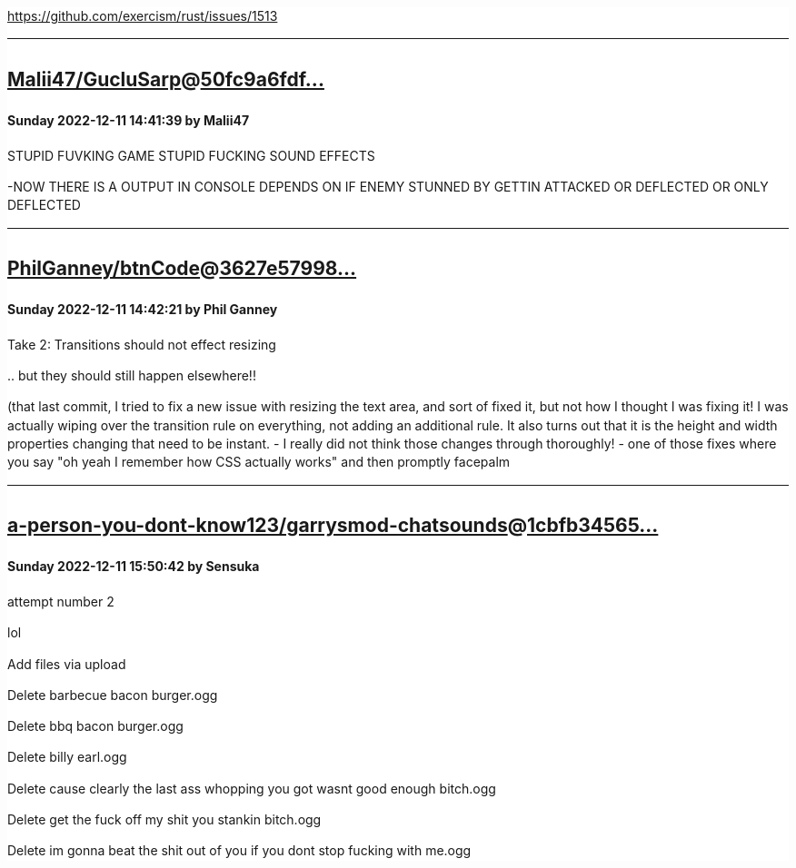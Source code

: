 https://github.com/exercism/rust/issues/1513

---
## [Malii47/GucluSarp](https://github.com/Malii47/GucluSarp)@[50fc9a6fdf...](https://github.com/Malii47/GucluSarp/commit/50fc9a6fdfee3acbbf32fbb267b65246afec7dfb)
#### Sunday 2022-12-11 14:41:39 by Malii47

STUPID FUVKING GAME STUPID FUCKING SOUND EFFECTS

-NOW THERE IS A OUTPUT IN CONSOLE DEPENDS ON IF ENEMY STUNNED BY GETTIN ATTACKED OR DEFLECTED OR ONLY DEFLECTED

---
## [PhilGanney/btnCode](https://github.com/PhilGanney/btnCode)@[3627e57998...](https://github.com/PhilGanney/btnCode/commit/3627e57998a9c712ee823aa7d0598fa7249afd3c)
#### Sunday 2022-12-11 14:42:21 by Phil Ganney

Take 2: Transitions should not effect resizing

.. but they should still happen elsewhere!!

(that last commit, I tried to fix a new issue with resizing the text area, and sort of fixed it, but not how I thought I was fixing it! I was actually wiping over the transition rule on everything, not adding an additional rule. It also turns out that it is the height and width properties changing that need to be instant. - I really did not think those changes through thoroughly! - one of those fixes where you say "oh yeah I remember how CSS actually works" and then promptly facepalm

---
## [a-person-you-dont-know123/garrysmod-chatsounds](https://github.com/a-person-you-dont-know123/garrysmod-chatsounds)@[1cbfb34565...](https://github.com/a-person-you-dont-know123/garrysmod-chatsounds/commit/1cbfb34565efcd1405ad86e143857a018222ffbb)
#### Sunday 2022-12-11 15:50:42 by Sensuka

attempt number 2

lol

Add files via upload

Delete barbecue bacon burger.ogg

Delete bbq bacon burger.ogg

Delete billy earl.ogg

Delete cause clearly the last ass whopping you got wasnt good enough bitch.ogg

Delete get the fuck off my shit you stankin bitch.ogg

Delete im gonna beat the shit out of you if you dont stop fucking with me.ogg
